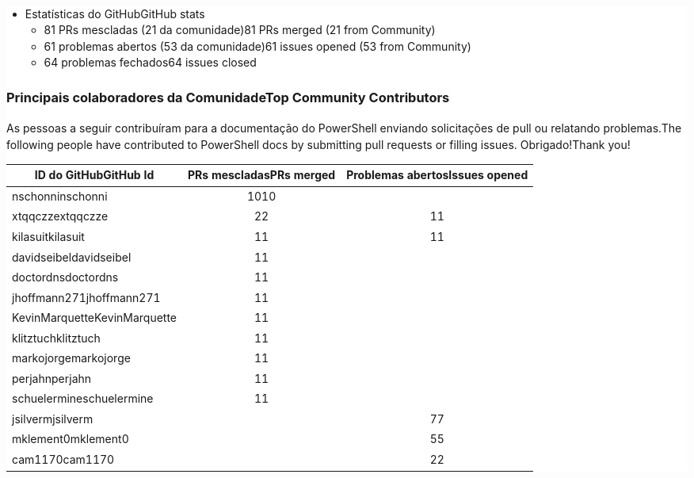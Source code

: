 - <span data-ttu-id="b1a88-438">Estatísticas do GitHub</span><span class="sxs-lookup"><span data-stu-id="b1a88-438">GitHub stats</span></span>
  - <span data-ttu-id="b1a88-439">81 PRs mescladas (21 da comunidade)</span><span class="sxs-lookup"><span data-stu-id="b1a88-439">81 PRs merged (21 from Community)</span></span>
  - <span data-ttu-id="b1a88-440">61 problemas abertos (53 da comunidade)</span><span class="sxs-lookup"><span data-stu-id="b1a88-440">61 issues opened (53 from Community)</span></span>
  - <span data-ttu-id="b1a88-441">64 problemas fechados</span><span class="sxs-lookup"><span data-stu-id="b1a88-441">64 issues closed</span></span>

### <a name="top-community-contributors"></a><span data-ttu-id="b1a88-442">Principais colaboradores da Comunidade</span><span class="sxs-lookup"><span data-stu-id="b1a88-442">Top Community Contributors</span></span>

<span data-ttu-id="b1a88-443">As pessoas a seguir contribuíram para a documentação do PowerShell enviando solicitações de pull ou relatando problemas.</span><span class="sxs-lookup"><span data-stu-id="b1a88-443">The following people have contributed to PowerShell docs by submitting pull requests or filling issues.</span></span> <span data-ttu-id="b1a88-444">Obrigado!</span><span class="sxs-lookup"><span data-stu-id="b1a88-444">Thank you!</span></span>

|   <span data-ttu-id="b1a88-445">ID do GitHub</span><span class="sxs-lookup"><span data-stu-id="b1a88-445">GitHub Id</span></span>    | <span data-ttu-id="b1a88-446">PRs mescladas</span><span class="sxs-lookup"><span data-stu-id="b1a88-446">PRs merged</span></span> | <span data-ttu-id="b1a88-447">Problemas abertos</span><span class="sxs-lookup"><span data-stu-id="b1a88-447">Issues opened</span></span> |
| -------------- | :--------: | :-----------: |
| <span data-ttu-id="b1a88-448">nschonni</span><span class="sxs-lookup"><span data-stu-id="b1a88-448">nschonni</span></span>       |     <span data-ttu-id="b1a88-449">10</span><span class="sxs-lookup"><span data-stu-id="b1a88-449">10</span></span>     |               |
| <span data-ttu-id="b1a88-450">xtqqczze</span><span class="sxs-lookup"><span data-stu-id="b1a88-450">xtqqczze</span></span>       |     <span data-ttu-id="b1a88-451">2</span><span class="sxs-lookup"><span data-stu-id="b1a88-451">2</span></span>      |       <span data-ttu-id="b1a88-452">1</span><span class="sxs-lookup"><span data-stu-id="b1a88-452">1</span></span>       |
| <span data-ttu-id="b1a88-453">kilasuit</span><span class="sxs-lookup"><span data-stu-id="b1a88-453">kilasuit</span></span>       |     <span data-ttu-id="b1a88-454">1</span><span class="sxs-lookup"><span data-stu-id="b1a88-454">1</span></span>      |       <span data-ttu-id="b1a88-455">1</span><span class="sxs-lookup"><span data-stu-id="b1a88-455">1</span></span>       |
| <span data-ttu-id="b1a88-456">davidseibel</span><span class="sxs-lookup"><span data-stu-id="b1a88-456">davidseibel</span></span>    |     <span data-ttu-id="b1a88-457">1</span><span class="sxs-lookup"><span data-stu-id="b1a88-457">1</span></span>      |               |
| <span data-ttu-id="b1a88-458">doctordns</span><span class="sxs-lookup"><span data-stu-id="b1a88-458">doctordns</span></span>      |     <span data-ttu-id="b1a88-459">1</span><span class="sxs-lookup"><span data-stu-id="b1a88-459">1</span></span>      |               |
| <span data-ttu-id="b1a88-460">jhoffmann271</span><span class="sxs-lookup"><span data-stu-id="b1a88-460">jhoffmann271</span></span>   |     <span data-ttu-id="b1a88-461">1</span><span class="sxs-lookup"><span data-stu-id="b1a88-461">1</span></span>      |               |
| <span data-ttu-id="b1a88-462">KevinMarquette</span><span class="sxs-lookup"><span data-stu-id="b1a88-462">KevinMarquette</span></span> |     <span data-ttu-id="b1a88-463">1</span><span class="sxs-lookup"><span data-stu-id="b1a88-463">1</span></span>      |               |
| <span data-ttu-id="b1a88-464">klitztuch</span><span class="sxs-lookup"><span data-stu-id="b1a88-464">klitztuch</span></span>      |     <span data-ttu-id="b1a88-465">1</span><span class="sxs-lookup"><span data-stu-id="b1a88-465">1</span></span>      |               |
| <span data-ttu-id="b1a88-466">markojorge</span><span class="sxs-lookup"><span data-stu-id="b1a88-466">markojorge</span></span>     |     <span data-ttu-id="b1a88-467">1</span><span class="sxs-lookup"><span data-stu-id="b1a88-467">1</span></span>      |               |
| <span data-ttu-id="b1a88-468">perjahn</span><span class="sxs-lookup"><span data-stu-id="b1a88-468">perjahn</span></span>        |     <span data-ttu-id="b1a88-469">1</span><span class="sxs-lookup"><span data-stu-id="b1a88-469">1</span></span>      |               |
| <span data-ttu-id="b1a88-470">schuelermine</span><span class="sxs-lookup"><span data-stu-id="b1a88-470">schuelermine</span></span>   |     <span data-ttu-id="b1a88-471">1</span><span class="sxs-lookup"><span data-stu-id="b1a88-471">1</span></span>      |               |
| <span data-ttu-id="b1a88-472">jsilverm</span><span class="sxs-lookup"><span data-stu-id="b1a88-472">jsilverm</span></span>       |            |       <span data-ttu-id="b1a88-473">7</span><span class="sxs-lookup"><span data-stu-id="b1a88-473">7</span></span>       |
| <span data-ttu-id="b1a88-474">mklement0</span><span class="sxs-lookup"><span data-stu-id="b1a88-474">mklement0</span></span>      |            |       <span data-ttu-id="b1a88-475">5</span><span class="sxs-lookup"><span data-stu-id="b1a88-475">5</span></span>       |
| <span data-ttu-id="b1a88-476">cam1170</span><span class="sxs-lookup"><span data-stu-id="b1a88-476">cam1170</span></span>        |            |       <span data-ttu-id="b1a88-477">2</span><span class="sxs-lookup"><span data-stu-id="b1a88-477">2</span></span>       |